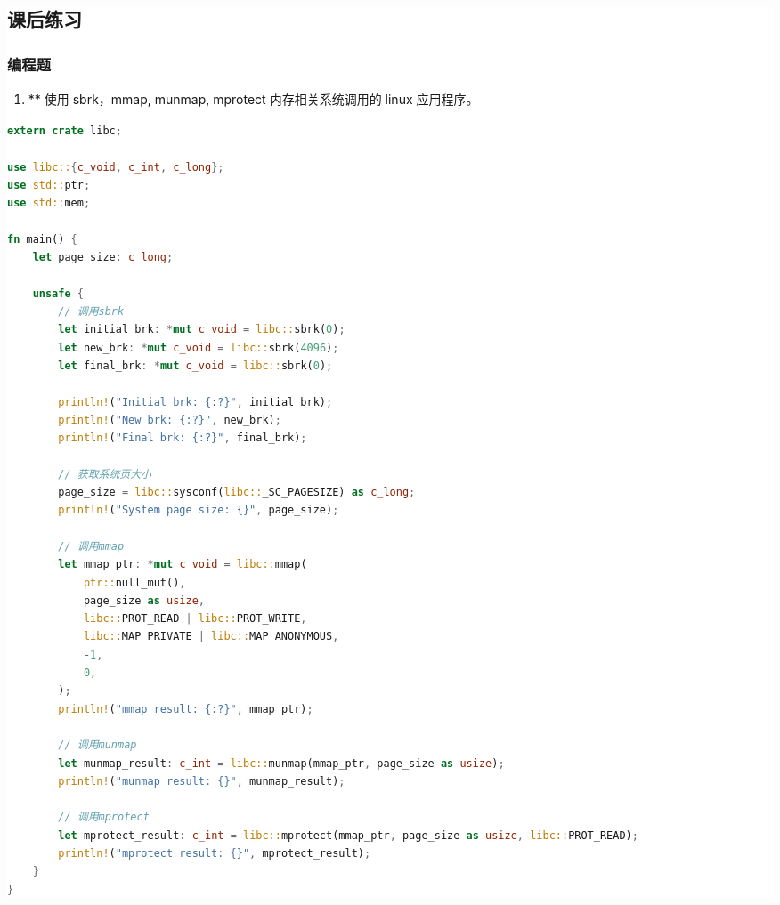 ## 课后练习

### 编程题

1. ** 使用 sbrk，mmap, munmap, mprotect 内存相关系统调用的 linux 应用程序。

```rust
extern crate libc;

use libc::{c_void, c_int, c_long};
use std::ptr;
use std::mem;

fn main() {
    let page_size: c_long;

    unsafe {
        // 调用sbrk
        let initial_brk: *mut c_void = libc::sbrk(0);
        let new_brk: *mut c_void = libc::sbrk(4096);
        let final_brk: *mut c_void = libc::sbrk(0);

        println!("Initial brk: {:?}", initial_brk);
        println!("New brk: {:?}", new_brk);
        println!("Final brk: {:?}", final_brk);

        // 获取系统页大小
        page_size = libc::sysconf(libc::_SC_PAGESIZE) as c_long;
        println!("System page size: {}", page_size);

        // 调用mmap
        let mmap_ptr: *mut c_void = libc::mmap(
            ptr::null_mut(),
            page_size as usize,
            libc::PROT_READ | libc::PROT_WRITE,
            libc::MAP_PRIVATE | libc::MAP_ANONYMOUS,
            -1,
            0,
        );
        println!("mmap result: {:?}", mmap_ptr);

        // 调用munmap
        let munmap_result: c_int = libc::munmap(mmap_ptr, page_size as usize);
        println!("munmap result: {}", munmap_result);

        // 调用mprotect
        let mprotect_result: c_int = libc::mprotect(mmap_ptr, page_size as usize, libc::PROT_READ);
        println!("mprotect result: {}", mprotect_result);
    }
}
```
